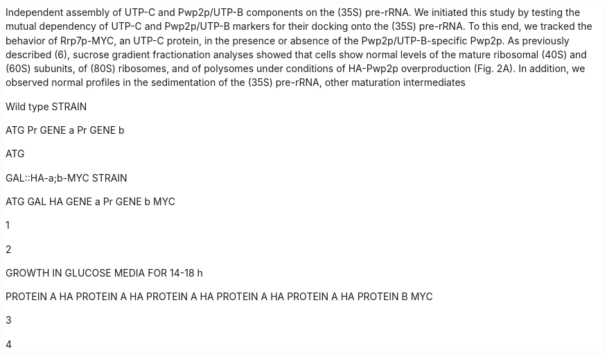 Independent assembly of UTP-C and Pwp2p/UTP-B components on the \(35S\) pre-rRNA. We initiated this study by testing the mutual dependency of UTP-C and Pwp2p/UTP-B markers for their docking onto the \(35S\) pre-rRNA. To this end, we tracked the behavior of Rrp7p-MYC, an UTP-C protein, in the presence or absence of the Pwp2p/UTP-B-specific Pwp2p. As previously described (6), sucrose gradient fractionation analyses showed that cells show normal levels of the mature ribosomal \(40S\) and \(60S\) subunits, of \(80S\) ribosomes, and of polysomes under conditions of HA-Pwp2p overproduction (Fig. 2A). In addition, we observed normal profiles in the sedimentation of the \(35S\) pre-rRNA, other maturation intermediates

Wild type
STRAIN

ATG
Pr
GENE a
Pr
GENE b

ATG

GAL::HA-a;b-MYC
STRAIN

ATG
GAL
HA
GENE a
Pr
GENE b
MYC

1

2

GROWTH IN
GLUCOSE
MEDIA FOR
14-18 h

PROTEIN A
HA
PROTEIN A
HA
PROTEIN A
HA
PROTEIN A
HA
PROTEIN A
HA
PROTEIN B
MYC

3

4
